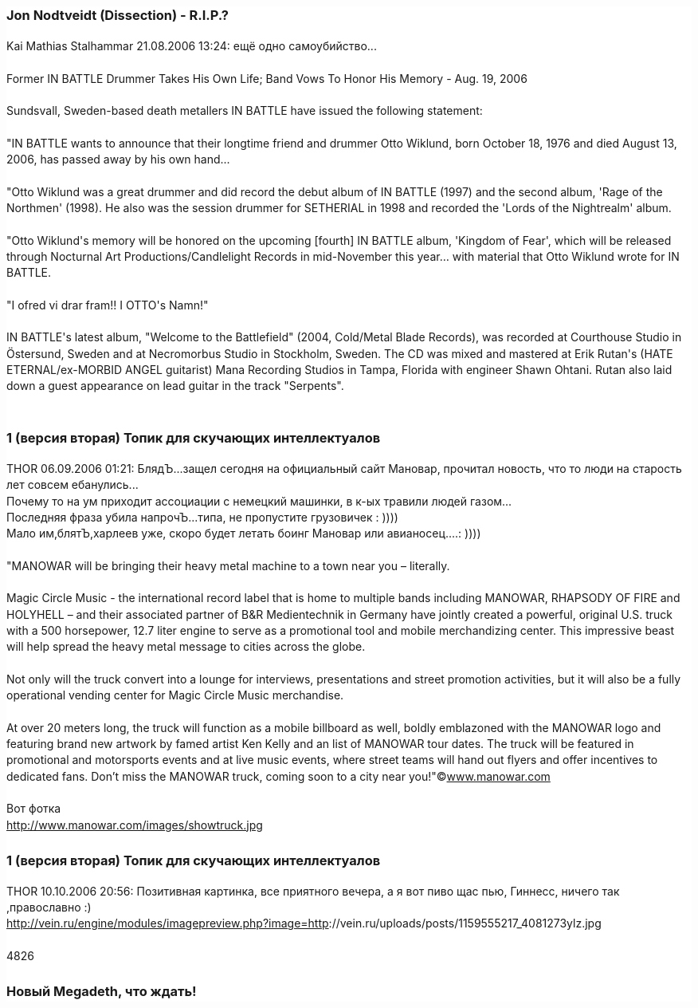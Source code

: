 
### Jon Nodtveidt (Dissection) - R.I.P.?

Kai Mathias Stalhammar 21.08.2006 13:24:
ещё одно самоубийство... <BR><BR>Former IN BATTLE Drummer Takes His Own Life; Band Vows To Honor His Memory - Aug. 19, 2006  <BR> <BR>Sundsvall, Sweden-based death metallers IN BATTLE have issued the following statement:<BR><BR>"IN BATTLE wants to announce that their longtime friend and drummer Otto Wiklund, born October 18, 1976 and died August 13, 2006, has passed away by his own hand... <BR><BR>"Otto Wiklund was a great drummer and did record the debut album of IN BATTLE (1997) and the second album, 'Rage of the Northmen' (1998). He also was the session drummer for SETHERIAL in 1998 and recorded the 'Lords of the Nightrealm' album.<BR><BR>"Otto Wiklund's memory will be honored on the upcoming [fourth] IN BATTLE album, 'Kingdom of Fear', which will be released through Nocturnal Art Productions/Candlelight Records in mid-November this year… with material that Otto Wiklund wrote for IN BATTLE.<BR><BR>"I ofred vi drar fram!! I OTTO's Namn!"<BR><BR>IN BATTLE's latest album, "Welcome to the Battlefield" (2004, Cold/Metal Blade Records), was recorded at Courthouse Studio in &#214;stersund, Sweden and at Necromorbus Studio in Stockholm, Sweden. The CD was mixed and mastered at Erik Rutan's (HATE ETERNAL/ex-MORBID ANGEL guitarist) Mana Recording Studios in Tampa, Florida with engineer Shawn Ohtani. Rutan also laid down a guest appearance on lead guitar in the track "Serpents". <BR> <BR>

### 1 (версия вторая) Топик для скучающих интеллектуалов

THOR 06.09.2006 01:21:
БлядЪ...защел сегодня на официальный сайт Мановар, прочитал новость, что то люди на старость лет совсем ебанулись...<BR>Почему то на ум приходит ассоциации с немецкий машинки, в к-ых травили людей газом...<BR>Последняя фраза убила напрочЪ...типа, не пропустите грузовичек : ))))<BR>Мало им,блятЪ,харлеев уже, скоро будет летать боинг Мановар или авианосец....: ))))<BR><BR>"MANOWAR will be bringing their heavy metal machine to a town near you – literally. <BR><BR>Magic Circle Music - the international record label that is home to multiple bands including MANOWAR, RHAPSODY OF FIRE and HOLYHELL – and their associated partner of B&R Medientechnik in Germany have jointly created a powerful, original U.S. truck with a 500 horsepower, 12.7 liter engine to serve as a promotional tool and mobile merchandizing center. This impressive beast will help spread the heavy metal message to cities across the globe.<BR><BR>Not only will the truck convert into a lounge for interviews, presentations and street promotion activities, but it will also be a fully operational vending center for Magic Circle Music merchandise. <BR><BR>At over 20 meters long, the truck will function as a mobile billboard as well, boldly emblazoned with the MANOWAR logo and featuring brand new artwork by famed artist Ken Kelly and an list of MANOWAR tour dates. The truck will be featured in promotional and motorsports events and at live music events, where street teams will hand out flyers and offer incentives to dedicated fans. Don’t miss the MANOWAR truck, coming soon to a city near you!"&copy;www.manowar.com<BR><BR>Вот фотка<BR><A HREF="http://www.manowar.com/images/showtruck.jpg" TARGET="_blank">http://www.manowar.com/images/showtruck.jpg</A>

### 1 (версия вторая) Топик для скучающих интеллектуалов

THOR 10.10.2006 20:56:
Позитивная картинка, все приятного вечера, а  я вот пиво щас пью, Гиннесс, ничего так ,православно :)<BR><A HREF="http://vein.ru/engine/modules/imagepreview.php?image=http" TARGET="_blank">http://vein.ru/engine/modules/imagepreview.php?image=http</A>://vein.ru/uploads/posts/1159555217_4081273ylz.jpg<BR><BR>4826

### Новый Megadeth, что ждать!
